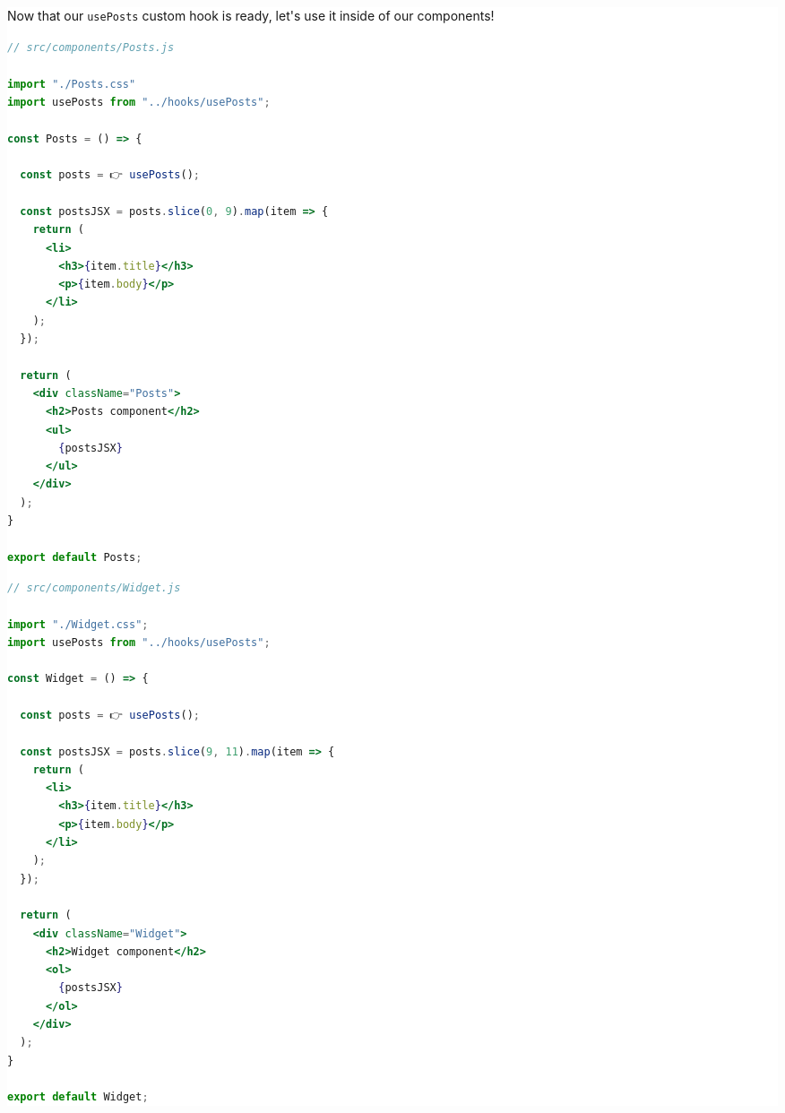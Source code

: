 
Now that our `usePosts` custom hook is ready, let's use it inside of our components!

```jsx
// src/components/Posts.js

import "./Posts.css"
import usePosts from "../hooks/usePosts";

const Posts = () => {

  const posts = 👉 usePosts();
  
  const postsJSX = posts.slice(0, 9).map(item => {
    return (
      <li>
        <h3>{item.title}</h3>
        <p>{item.body}</p>
      </li>
    );
  });

  return (
    <div className="Posts">
      <h2>Posts component</h2>
      <ul>
        {postsJSX}
      </ul>
    </div>
  );
}

export default Posts;
```

```jsx
// src/components/Widget.js

import "./Widget.css";
import usePosts from "../hooks/usePosts";

const Widget = () => {

  const posts = 👉 usePosts();

  const postsJSX = posts.slice(9, 11).map(item => {
    return (
      <li>
        <h3>{item.title}</h3>
        <p>{item.body}</p>
      </li>
    );
  });

  return (
    <div className="Widget">
      <h2>Widget component</h2>
      <ol>
        {postsJSX}
      </ol>
    </div>
  );
}

export default Widget;
```